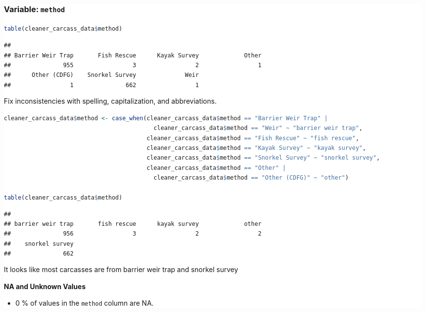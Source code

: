 ### Variable: `method`

``` r
table(cleaner_carcass_data$method) 
```

    ## 
    ## Barrier Weir Trap       Fish Rescue      Kayak Survey             Other 
    ##               955                 3                 2                 1 
    ##      Other (CDFG)    Snorkel Survey              Weir 
    ##                 1               662                 1

Fix inconsistencies with spelling, capitalization, and abbreviations.

``` r
cleaner_carcass_data$method <- case_when(cleaner_carcass_data$method == "Barrier Weir Trap" | 
                                           cleaner_carcass_data$method == "Weir" ~ "barrier weir trap",
                                         cleaner_carcass_data$method == "Fish Rescue" ~ "fish rescue", 
                                         cleaner_carcass_data$method == "Kayak Survey" ~ "kayak survey",
                                         cleaner_carcass_data$method == "Snorkel Survey" ~ "snorkel survey",
                                         cleaner_carcass_data$method == "Other" |
                                           cleaner_carcass_data$method == "Other (CDFG)" ~ "other")

table(cleaner_carcass_data$method) 
```

    ## 
    ## barrier weir trap       fish rescue      kayak survey             other 
    ##               956                 3                 2                 2 
    ##    snorkel survey 
    ##               662

It looks like most carcasses are from barrier weir trap and snorkel
survey

**NA and Unknown Values**

-   0 % of values in the `method` column are NA.

